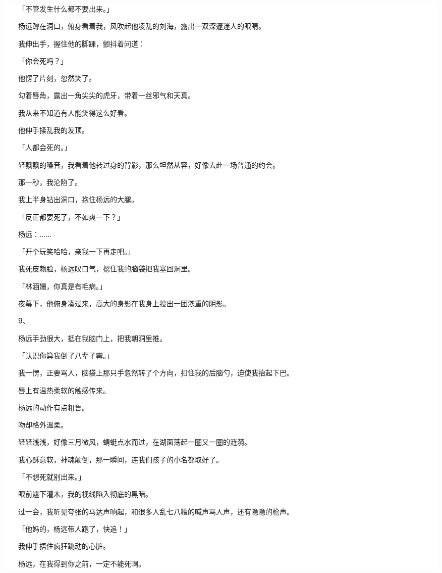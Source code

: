 &emsp;&emsp;「不管发生什么都不要出来。」  
  
&emsp;&emsp;杨远蹲在洞口，俯身看着我，风吹起他凌乱的刘海，露出一双深邃迷人的眼睛。  
  
&emsp;&emsp;我伸出手，握住他的脚踝，颤抖着问道：  
  
&emsp;&emsp;「你会死吗？」  
  
&emsp;&emsp;他愣了片刻，忽然笑了。  
  
&emsp;&emsp;勾着唇角，露出一角尖尖的虎牙，带着一丝邪气和天真。  
  
&emsp;&emsp;我从来不知道有人能笑得这么好看。  
  
&emsp;&emsp;他伸手揉乱我的发顶。  
  
&emsp;&emsp;「人都会死的。」  
  
&emsp;&emsp;轻飘飘的嗓音，我看着他转过身的背影，那么坦然从容，好像去赴一场普通的约会。  
  
&emsp;&emsp;那一秒，我沦陷了。  
  
&emsp;&emsp;我上半身钻出洞口，抱住杨远的大腿。  
  
&emsp;&emsp;「反正都要死了，不如爽一下？」  
  
&emsp;&emsp;杨远：……  
  
&emsp;&emsp;「开个玩笑哈哈，亲我一下再走吧。」  
  
&emsp;&emsp;我死皮赖脸，杨远叹口气，摁住我的脑袋把我塞回洞里。  
  
&emsp;&emsp;「林涵姗，你真是有毛病。」  
  
&emsp;&emsp;夜幕下，他俯身凑过来，高大的身影在我身上投出一团浓重的阴影。  
  
&emsp;&emsp;9、  
  
&emsp;&emsp;杨远手劲很大，抵在我脑门上，把我朝洞里推。  
  
&emsp;&emsp;「认识你算我倒了八辈子霉。」  
  
&emsp;&emsp;我一愣，正要骂人，脑袋上那只手忽然转了个方向，扣住我的后脑勺，迫使我抬起下巴。  
  
&emsp;&emsp;唇上有温热柔软的触感传来。  
  
&emsp;&emsp;杨远的动作有点粗鲁。  
  
&emsp;&emsp;吻却格外温柔。  
  
&emsp;&emsp;轻轻浅浅，好像三月微风，蜻蜓点水而过，在湖面荡起一圈又一圈的涟漪。  
  
&emsp;&emsp;我心酥意软，神魂颠倒，那一瞬间，连我们孩子的小名都取好了。  
  
&emsp;&emsp;「不想死就别出来。」  
  
&emsp;&emsp;眼前遮下灌木，我的视线陷入彻底的黑暗。  
  
&emsp;&emsp;过一会，我听见夸张的马达声响起，和很多人乱七八糟的喊声骂人声，还有隐隐的枪声。  
  
&emsp;&emsp;「他妈的，杨远带人跑了，快追！」  
  
&emsp;&emsp;我伸手捂住疯狂跳动的心脏。  
  
&emsp;&emsp;杨远，在我得到你之前，一定不能死啊。  
  